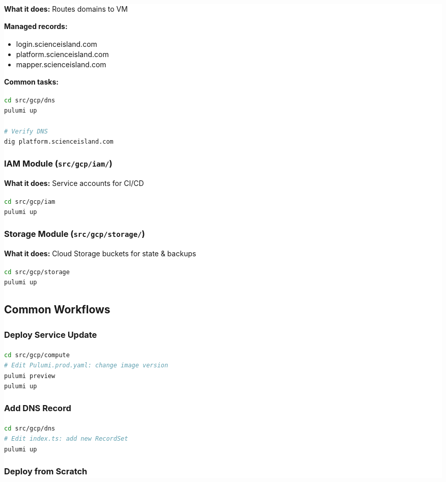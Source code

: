 **What it does:** Routes domains to VM

**Managed records:**
- login.scienceisland.com
- platform.scienceisland.com
- mapper.scienceisland.com

**Common tasks:**

```bash
cd src/gcp/dns
pulumi up

# Verify DNS
dig platform.scienceisland.com
```

### IAM Module (`src/gcp/iam/`)

**What it does:** Service accounts for CI/CD

```bash
cd src/gcp/iam
pulumi up
```

### Storage Module (`src/gcp/storage/`)

**What it does:** Cloud Storage buckets for state & backups

```bash
cd src/gcp/storage
pulumi up
```

## Common Workflows

### Deploy Service Update

```bash
cd src/gcp/compute
# Edit Pulumi.prod.yaml: change image version
pulumi preview
pulumi up
```

### Add DNS Record

```bash
cd src/gcp/dns
# Edit index.ts: add new RecordSet
pulumi up
```

### Deploy from Scratch
